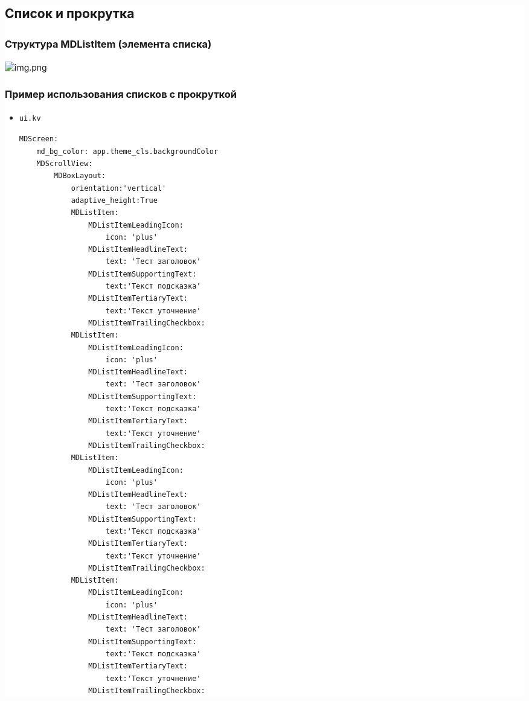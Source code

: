 
## Список и прокрутка

### Структура MDListItem (элемента списка)

![img.png](src/scrollview/img.png)

### Пример использования списков с прокруткой

* `ui.kv`
    ```
    MDScreen:
        md_bg_color: app.theme_cls.backgroundColor
        MDScrollView:
            MDBoxLayout:
                orientation:'vertical'
                adaptive_height:True
                MDListItem:
                    MDListItemLeadingIcon:
                        icon: 'plus'
                    MDListItemHeadlineText:
                        text: 'Тест заголовок'
                    MDListItemSupportingText:
                        text:'Текст подсказка'
                    MDListItemTertiaryText:
                        text:'Текст уточнение'
                    MDListItemTrailingCheckbox:
                MDListItem:
                    MDListItemLeadingIcon:
                        icon: 'plus'
                    MDListItemHeadlineText:
                        text: 'Тест заголовок'
                    MDListItemSupportingText:
                        text:'Текст подсказка'
                    MDListItemTertiaryText:
                        text:'Текст уточнение'
                    MDListItemTrailingCheckbox:
                MDListItem:
                    MDListItemLeadingIcon:
                        icon: 'plus'
                    MDListItemHeadlineText:
                        text: 'Тест заголовок'
                    MDListItemSupportingText:
                        text:'Текст подсказка'
                    MDListItemTertiaryText:
                        text:'Текст уточнение'
                    MDListItemTrailingCheckbox:
                MDListItem:
                    MDListItemLeadingIcon:
                        icon: 'plus'
                    MDListItemHeadlineText:
                        text: 'Тест заголовок'
                    MDListItemSupportingText:
                        text:'Текст подсказка'
                    MDListItemTertiaryText:
                        text:'Текст уточнение'
                    MDListItemTrailingCheckbox:
